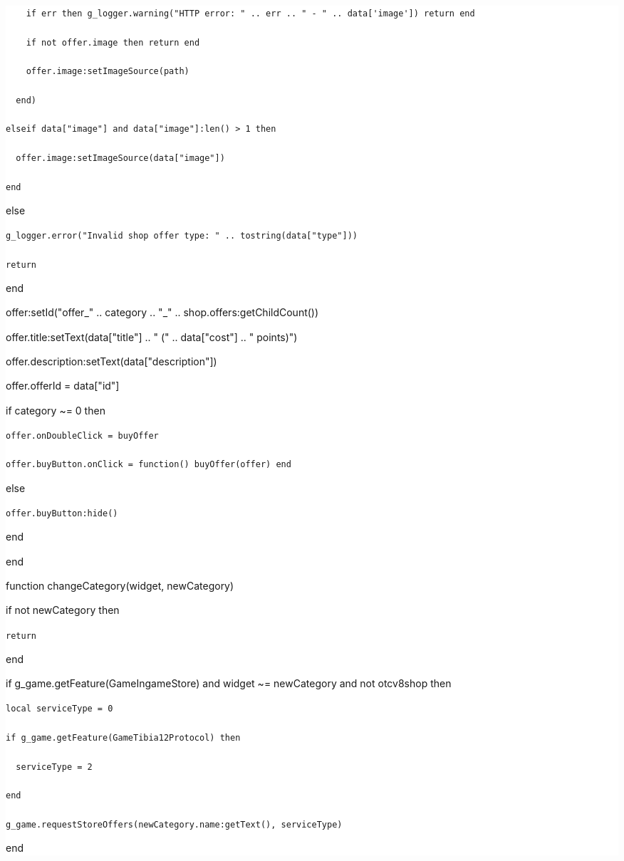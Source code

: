         if err then g_logger.warning("HTTP error: " .. err .. " - " .. data['image']) return end

        if not offer.image then return end

        offer.image:setImageSource(path)

      end)

    elseif data["image"] and data["image"]:len() > 1 then

      offer.image:setImageSource(data["image"])

    end

  else

    g_logger.error("Invalid shop offer type: " .. tostring(data["type"]))

    return

  end

  offer:setId("offer_" .. category .. "_" .. shop.offers:getChildCount())

  offer.title:setText(data["title"] .. " (" .. data["cost"] .. " points)")

  offer.description:setText(data["description"])  

  offer.offerId = data["id"]

  if category ~= 0 then

    offer.onDoubleClick = buyOffer

    offer.buyButton.onClick = function() buyOffer(offer) end

  else

    offer.buyButton:hide()

  end

end

function changeCategory(widget, newCategory)

  if not newCategory then

    return

  end

  if g_game.getFeature(GameIngameStore) and widget ~= newCategory and not otcv8shop then

    local serviceType = 0

    if g_game.getFeature(GameTibia12Protocol) then

      serviceType = 2

    end

    g_game.requestStoreOffers(newCategory.name:getText(), serviceType)

  end
